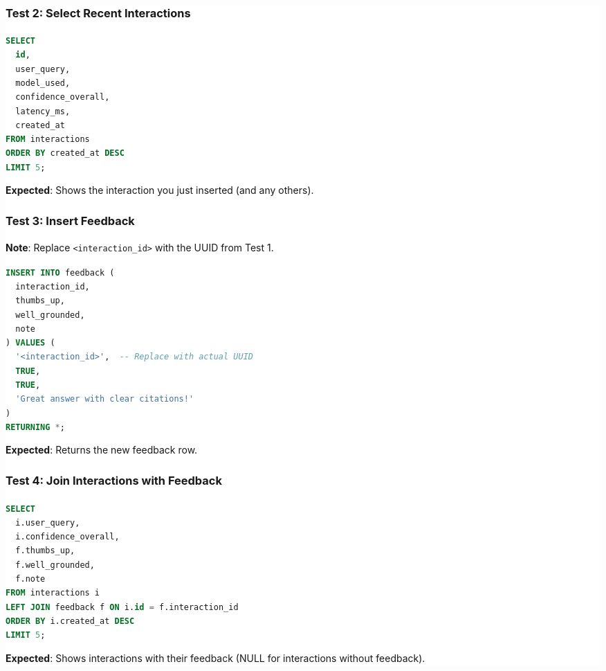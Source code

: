 ### Test 2: Select Recent Interactions

```sql
SELECT
  id,
  user_query,
  model_used,
  confidence_overall,
  latency_ms,
  created_at
FROM interactions
ORDER BY created_at DESC
LIMIT 5;
```

**Expected**: Shows the interaction you just inserted (and any others).

### Test 3: Insert Feedback

**Note**: Replace `<interaction_id>` with the UUID from Test 1.

```sql
INSERT INTO feedback (
  interaction_id,
  thumbs_up,
  well_grounded,
  note
) VALUES (
  '<interaction_id>',  -- Replace with actual UUID
  TRUE,
  TRUE,
  'Great answer with clear citations!'
)
RETURNING *;
```

**Expected**: Returns the new feedback row.

### Test 4: Join Interactions with Feedback

```sql
SELECT
  i.user_query,
  i.confidence_overall,
  f.thumbs_up,
  f.well_grounded,
  f.note
FROM interactions i
LEFT JOIN feedback f ON i.id = f.interaction_id
ORDER BY i.created_at DESC
LIMIT 5;
```

**Expected**: Shows interactions with their feedback (NULL for interactions without feedback).
